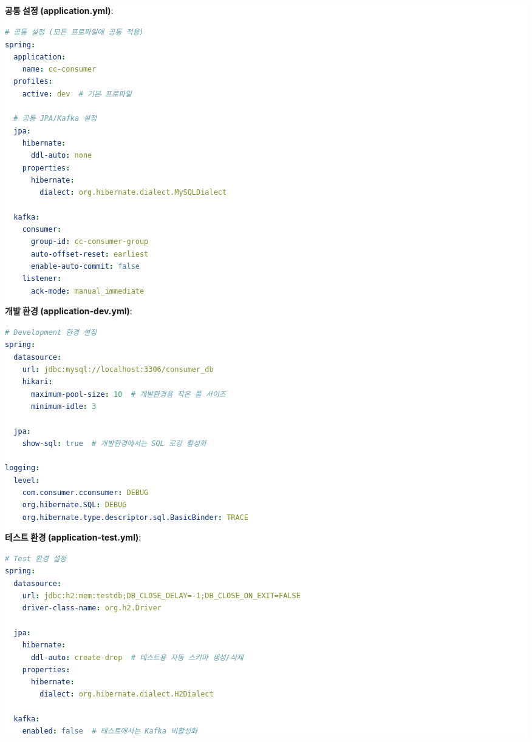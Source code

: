 **공통 설정 (application.yml)**:
```yaml
# 공통 설정 (모든 프로파일에 공통 적용)
spring:
  application:
    name: cc-consumer
  profiles:
    active: dev  # 기본 프로파일
  
  # 공통 JPA/Kafka 설정
  jpa:
    hibernate:
      ddl-auto: none
    properties:
      hibernate:
        dialect: org.hibernate.dialect.MySQLDialect
  
  kafka:
    consumer:
      group-id: cc-consumer-group
      auto-offset-reset: earliest
      enable-auto-commit: false
    listener:
      ack-mode: manual_immediate
```

**개발 환경 (application-dev.yml)**:
```yaml
# Development 환경 설정
spring:
  datasource:
    url: jdbc:mysql://localhost:3306/consumer_db
    hikari:
      maximum-pool-size: 10  # 개발환경용 작은 풀 사이즈
      minimum-idle: 3
  
  jpa:
    show-sql: true  # 개발환경에서는 SQL 로깅 활성화
    
logging:
  level:
    com.consumer.cconsumer: DEBUG
    org.hibernate.SQL: DEBUG
    org.hibernate.type.descriptor.sql.BasicBinder: TRACE
```

**테스트 환경 (application-test.yml)**:
```yaml
# Test 환경 설정
spring:
  datasource:
    url: jdbc:h2:mem:testdb;DB_CLOSE_DELAY=-1;DB_CLOSE_ON_EXIT=FALSE
    driver-class-name: org.h2.Driver
    
  jpa:
    hibernate:
      ddl-auto: create-drop  # 테스트용 자동 스키마 생성/삭제
    properties:
      hibernate:
        dialect: org.hibernate.dialect.H2Dialect
  
  kafka:
    enabled: false  # 테스트에서는 Kafka 비활성화
```
